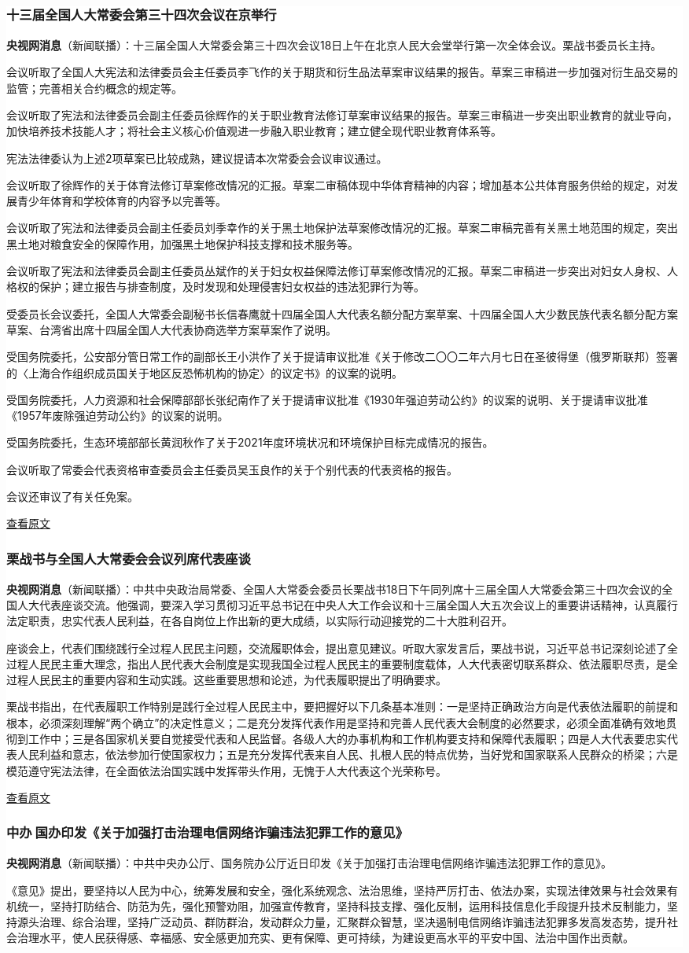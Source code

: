 ### 十三届全国人大常委会第三十四次会议在京举行



**央视网消息**（新闻联播）：十三届全国人大常委会第三十四次会议18日上午在北京人民大会堂举行第一次全体会议。栗战书委员长主持。

会议听取了全国人大宪法和法律委员会主任委员李飞作的关于期货和衍生品法草案审议结果的报告。草案三审稿进一步加强对衍生品交易的监管；完善相关合约概念的规定等。

会议听取了宪法和法律委员会副主任委员徐辉作的关于职业教育法修订草案审议结果的报告。草案三审稿进一步突出职业教育的就业导向，加快培养技术技能人才；将社会主义核心价值观进一步融入职业教育；建立健全现代职业教育体系等。

宪法法律委认为上述2项草案已比较成熟，建议提请本次常委会会议审议通过。

会议听取了徐辉作的关于体育法修订草案修改情况的汇报。草案二审稿体现中华体育精神的内容；增加基本公共体育服务供给的规定，对发展青少年体育和学校体育的内容予以完善等。

会议听取了宪法和法律委员会副主任委员刘季幸作的关于黑土地保护法草案修改情况的汇报。草案二审稿完善有关黑土地范围的规定，突出黑土地对粮食安全的保障作用，加强黑土地保护科技支撑和技术服务等。 

会议听取了宪法和法律委员会副主任委员丛斌作的关于妇女权益保障法修订草案修改情况的汇报。草案二审稿进一步突出对妇女人身权、人格权的保护；建立报告与排查制度，及时发现和处理侵害妇女权益的违法犯罪行为等。

受委员长会议委托，全国人大常委会副秘书长信春鹰就十四届全国人大代表名额分配方案草案、十四届全国人大少数民族代表名额分配方案草案、台湾省出席十四届全国人大代表协商选举方案草案作了说明。

受国务院委托，公安部分管日常工作的副部长王小洪作了关于提请审议批准《关于修改二〇〇二年六月七日在圣彼得堡（俄罗斯联邦）签署的〈上海合作组织成员国关于地区反恐怖机构的协定〉的议定书》的议案的说明。

受国务院委托，人力资源和社会保障部部长张纪南作了关于提请审议批准《1930年强迫劳动公约》的议案的说明、关于提请审议批准《1957年废除强迫劳动公约》的议案的说明。

受国务院委托，生态环境部部长黄润秋作了关于2021年度环境状况和环境保护目标完成情况的报告。

会议听取了常委会代表资格审查委员会主任委员吴玉良作的关于个别代表的代表资格的报告。

会议还审议了有关任免案。




[查看原文](https://tv.cctv.com/2022/04/18/VIDE8cnAHH8DBYZFHKZEw7rV220418.shtml)

### 栗战书与全国人大常委会会议列席代表座谈



**央视网消息**（新闻联播）：中共中央政治局常委、全国人大常委会委员长栗战书18日下午同列席十三届全国人大常委会第三十四次会议的全国人大代表座谈交流。他强调，要深入学习贯彻习近平总书记在中央人大工作会议和十三届全国人大五次会议上的重要讲话精神，认真履行法定职责，忠实代表人民利益，在各自岗位上作出新的更大成绩，以实际行动迎接党的二十大胜利召开。

座谈会上，代表们围绕践行全过程人民民主问题，交流履职体会，提出意见建议。听取大家发言后，栗战书说，习近平总书记深刻论述了全过程人民民主重大理念，指出人民代表大会制度是实现我国全过程人民民主的重要制度载体，人大代表密切联系群众、依法履职尽责，是全过程人民民主的重要内容和生动实践。这些重要思想和论述，为代表履职提出了明确要求。

栗战书指出，在代表履职工作特别是践行全过程人民民主中，要把握好以下几条基本准则：一是坚持正确政治方向是代表依法履职的前提和根本，必须深刻理解“两个确立”的决定性意义；二是充分发挥代表作用是坚持和完善人民代表大会制度的必然要求，必须全面准确有效地贯彻到工作中；三是各国家机关要自觉接受代表和人民监督。各级人大的办事机构和工作机构要支持和保障代表履职；四是人大代表要忠实代表人民利益和意志，依法参加行使国家权力；五是充分发挥代表来自人民、扎根人民的特点优势，当好党和国家联系人民群众的桥梁；六是模范遵守宪法法律，在全面依法治国实践中发挥带头作用，无愧于人大代表这个光荣称号。 




[查看原文](https://tv.cctv.com/2022/04/18/VIDE5xIqNYbxyi425TxEY8LN220418.shtml)

### 中办 国办印发《关于加强打击治理电信网络诈骗违法犯罪工作的意见》



**央视网消息**（新闻联播）：中共中央办公厅、国务院办公厅近日印发《关于加强打击治理电信网络诈骗违法犯罪工作的意见》。

《意见》提出，要坚持以人民为中心，统筹发展和安全，强化系统观念、法治思维，坚持严厉打击、依法办案，实现法律效果与社会效果有机统一，坚持打防结合、防范为先，强化预警劝阻，加强宣传教育，坚持科技支撑、强化反制，运用科技信息化手段提升技术反制能力，坚持源头治理、综合治理，坚持广泛动员、群防群治，发动群众力量，汇聚群众智慧，坚决遏制电信网络诈骗违法犯罪多发高发态势，提升社会治理水平，使人民获得感、幸福感、安全感更加充实、更有保障、更可持续，为建设更高水平的平安中国、法治中国作出贡献。
